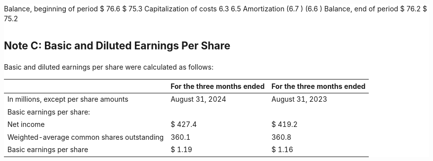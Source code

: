 <td>Balance, beginning of period</td>
<td>$</td>
<td>76.6</td>
<td>$</td>
<td>75.3</td>
</tr>
<tr>
<td>Capitalization of costs</td>
<td></td>
<td>6.3</td>
<td></td>
<td>6.5</td>
</tr>
<tr>
<td>Amortization</td>
<td></td>
<td>(6.7 )</td>
<td></td>
<td>(6.6 )</td>
</tr>
<tr>
<td>Balance, end of period</td>
<td>$</td>
<td>76.2</td>
<td>$</td>
<td>75.2</td>
</tr>
</tbody>
</table>
<h2>Note C: Basic and Diluted Earnings Per Share</h2>
<p>Basic and diluted earnings per share were calculated as follows:</p>
<table>
<thead>
<tr>
<th></th>
<th>For the three months ended</th>
<th>For the three months ended</th>
</tr>
</thead>
<tbody>
<tr>
<td>In millions, except per share amounts</td>
<td>August 31, 2024</td>
<td>August 31, 2023</td>
</tr>
<tr>
<td>Basic earnings per share:</td>
<td></td>
<td></td>
</tr>
<tr>
<td>Net income</td>
<td>$ 427.4</td>
<td>$ 419.2</td>
</tr>
<tr>
<td>Weighted-average common shares outstanding</td>
<td>360.1</td>
<td>360.8</td>
</tr>
<tr>
<td>Basic earnings per share</td>
<td>$ 1.19</td>
<td>$ 1.16</td>